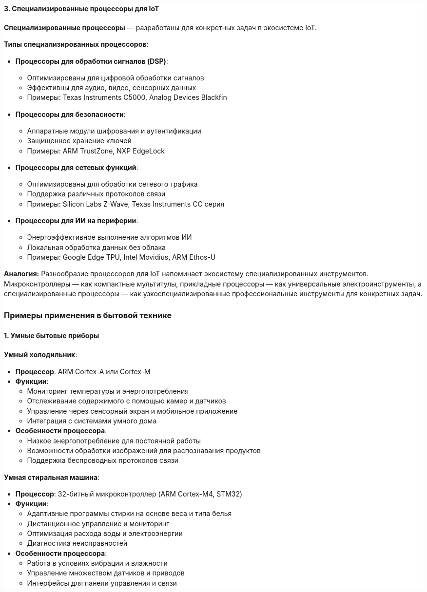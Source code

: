 #### 3. Специализированные процессоры для IoT

**Специализированные процессоры** — разработаны для конкретных задач в экосистеме IoT.

**Типы специализированных процессоров**:

- **Процессоры для обработки сигналов (DSP)**:
  - Оптимизированы для цифровой обработки сигналов
  - Эффективны для аудио, видео, сенсорных данных
  - Примеры: Texas Instruments C5000, Analog Devices Blackfin

- **Процессоры для безопасности**:
  - Аппаратные модули шифрования и аутентификации
  - Защищенное хранение ключей
  - Примеры: ARM TrustZone, NXP EdgeLock

- **Процессоры для сетевых функций**:
  - Оптимизированы для обработки сетевого трафика
  - Поддержка различных протоколов связи
  - Примеры: Silicon Labs Z-Wave, Texas Instruments CC серия

- **Процессоры для ИИ на периферии**:
  - Энергоэффективное выполнение алгоритмов ИИ
  - Локальная обработка данных без облака
  - Примеры: Google Edge TPU, Intel Movidius, ARM Ethos-U

**Аналогия:** Разнообразие процессоров для IoT напоминает экосистему специализированных инструментов. Микроконтроллеры — как компактные мультитулы, прикладные процессоры — как универсальные электроинструменты, а специализированные процессоры — как узкоспециализированные профессиональные инструменты для конкретных задач.

### Примеры применения в бытовой технике

#### 1. Умные бытовые приборы

**Умный холодильник**:
- **Процессор**: ARM Cortex-A или Cortex-M
- **Функции**:
  - Мониторинг температуры и энергопотребления
  - Отслеживание содержимого с помощью камер и датчиков
  - Управление через сенсорный экран и мобильное приложение
  - Интеграция с системами умного дома
- **Особенности процессора**:
  - Низкое энергопотребление для постоянной работы
  - Возможности обработки изображений для распознавания продуктов
  - Поддержка беспроводных протоколов связи

**Умная стиральная машина**:
- **Процессор**: 32-битный микроконтроллер (ARM Cortex-M4, STM32)
- **Функции**:
  - Адаптивные программы стирки на основе веса и типа белья
  - Дистанционное управление и мониторинг
  - Оптимизация расхода воды и электроэнергии
  - Диагностика неисправностей
- **Особенности процессора**:
  - Работа в условиях вибрации и влажности
  - Управление множеством датчиков и приводов
  - Интерфейсы для панели управления и связи
